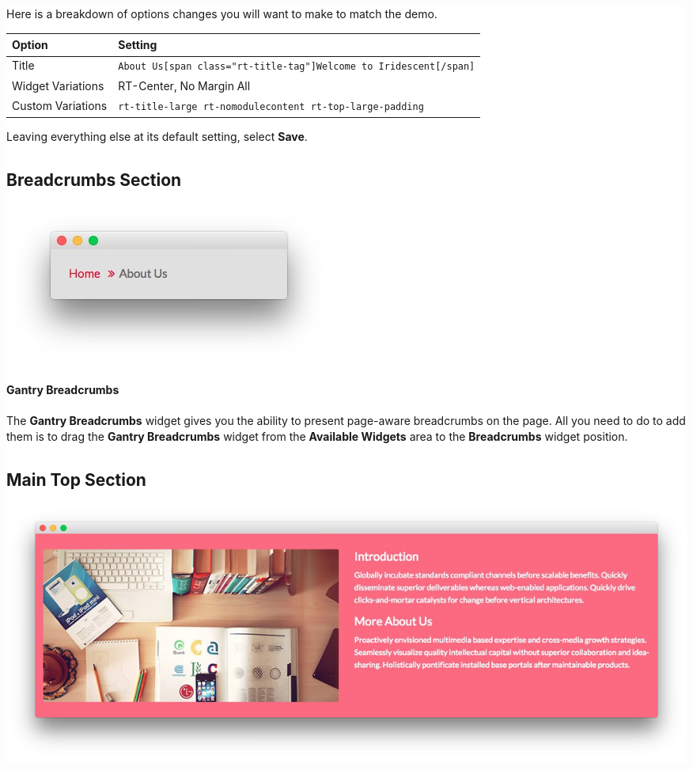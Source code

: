 Here is a breakdown of options changes you will want to make to match the demo.

|       Option      |                              Setting                              |
| :---------------- | :---------------------------------------------------------------- |
| Title             | `About Us[span class="rt-title-tag"]Welcome to Iridescent[/span]` |
| Widget Variations | RT-Center, No Margin All                                          |
| Custom Variations | `rt-title-large rt-nomodulecontent rt-top-large-padding`          |

Leaving everything else at its default setting, select **Save**.

Breadcrumbs Section
-----

![Breadcrumbs](assets/page_aboutus_2.jpeg)

#### Gantry Breadcrumbs

The **Gantry Breadcrumbs** widget gives you the ability to present page-aware breadcrumbs on the page. All you need to do to add them is to drag the **Gantry Breadcrumbs** widget from the **Available Widgets** area to the **Breadcrumbs** widget position.

Main Top Section
-----

![Main Top](assets/page_aboutus_3.jpeg)
